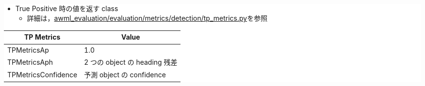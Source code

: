 - True Positive 時の値を返す class
  - 詳細は，[awml_evaluation/evaluation/metrics/detection/tp_metrics.py](../../awml_evaluation/awml_evaluation/evaluation/metrics/detection/tp_metrics.py)を参照

| TP Metrics          | Value                         |
| ------------------- | ----------------------------- |
| TPMetricsAp         | 1.0                           |
| TPMetricsAph        | 2 つの object の heading 残差 |
| TPMetricsConfidence | 予測 object の confidence     |
